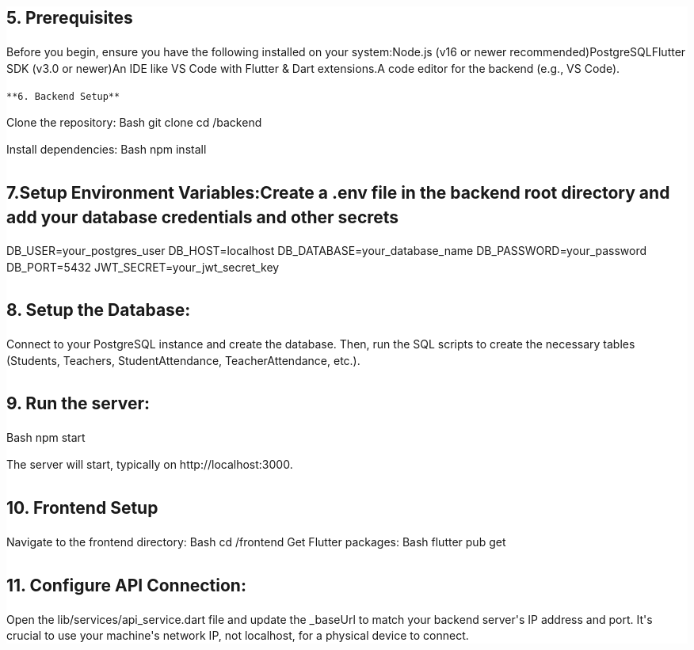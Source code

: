   ##  5. Prerequisites
Before you begin, ensure you have the following installed on your system:Node.js (v16 or newer recommended)PostgreSQLFlutter SDK (v3.0 or newer)An IDE like VS Code with Flutter & Dart extensions.A code editor for the backend (e.g., VS Code).

    **6. Backend Setup**
  Clone the repository:
  Bash
  git clone <your-repository-url>
  cd <project-folder>/backend
  
  Install dependencies:
  Bash
  npm install

 ## 7.Setup Environment Variables:Create a .env file in the backend root directory and add your database credentials and other secrets
DB_USER=your_postgres_user
DB_HOST=localhost
DB_DATABASE=your_database_name
DB_PASSWORD=your_password
DB_PORT=5432
JWT_SECRET=your_jwt_secret_key

## 8. Setup the Database:
Connect to your PostgreSQL instance and create the database. Then, run the SQL scripts to create the necessary tables (Students, Teachers, StudentAttendance, TeacherAttendance, etc.).

## 9. Run the server:
Bash
npm start

The server will start, typically on http://localhost:3000.

## 10. Frontend Setup
Navigate to the frontend directory:
Bash
cd <project-folder>/frontend
Get Flutter packages:
Bash
flutter pub get

## 11. Configure API Connection:
Open the lib/services/api_service.dart file and update the _baseUrl to match your backend server's IP address and port. It's crucial to use your machine's network IP, not localhost, for a physical device to connect.
